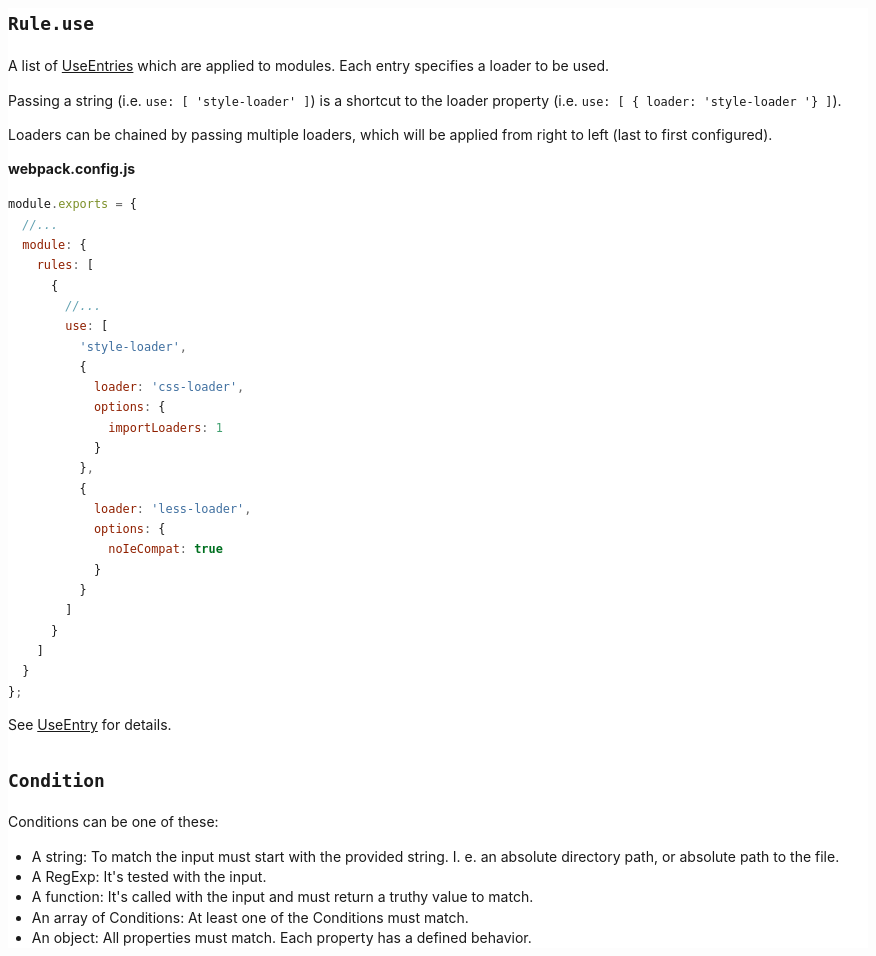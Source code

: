 
## `Rule.use`

A list of [UseEntries](#useentry) which are applied to modules. Each entry specifies a loader to be used.

Passing a string (i.e. `use: [ 'style-loader' ]`) is a shortcut to the loader property (i.e. `use: [ { loader: 'style-loader '} ]`).

Loaders can be chained by passing multiple loaders, which will be applied from right to left (last to first configured).

__webpack.config.js__

```javascript
module.exports = {
  //...
  module: {
    rules: [
      {
        //...
        use: [
          'style-loader',
          {
            loader: 'css-loader',
            options: {
              importLoaders: 1
            }
          },
          {
            loader: 'less-loader',
            options: {
              noIeCompat: true
            }
          }
        ]
      }
    ]
  }
};
```

See [UseEntry](#useentry) for details.


## `Condition`

Conditions can be one of these:

- A string: To match the input must start with the provided string. I. e. an absolute directory path, or absolute path to the file.
- A RegExp: It's tested with the input.
- A function: It's called with the input and must return a truthy value to match.
- An array of Conditions: At least one of the Conditions must match.
- An object: All properties must match. Each property has a defined behavior.
